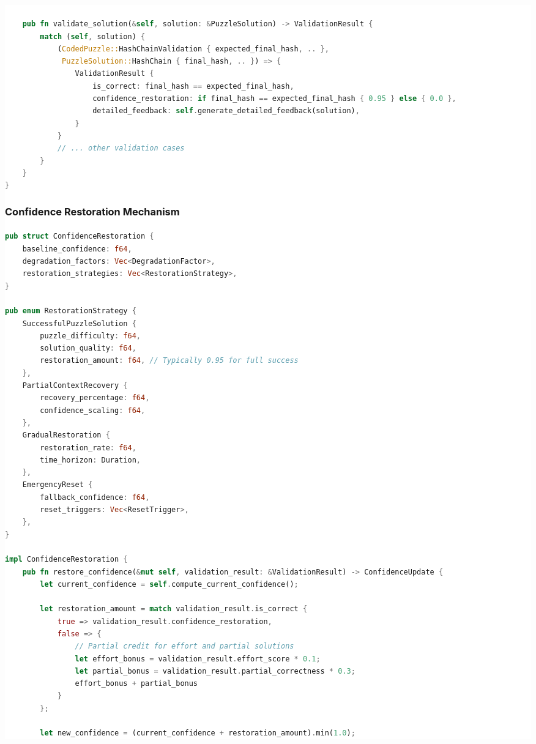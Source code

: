 ```rust
    
    pub fn validate_solution(&self, solution: &PuzzleSolution) -> ValidationResult {
        match (self, solution) {
            (CodedPuzzle::HashChainValidation { expected_final_hash, .. }, 
             PuzzleSolution::HashChain { final_hash, .. }) => {
                ValidationResult {
                    is_correct: final_hash == expected_final_hash,
                    confidence_restoration: if final_hash == expected_final_hash { 0.95 } else { 0.0 },
                    detailed_feedback: self.generate_detailed_feedback(solution),
                }
            }
            // ... other validation cases
        }
    }
}
```

### Confidence Restoration Mechanism

```rust
pub struct ConfidenceRestoration {
    baseline_confidence: f64,
    degradation_factors: Vec<DegradationFactor>,
    restoration_strategies: Vec<RestorationStrategy>,
}

pub enum RestorationStrategy {
    SuccessfulPuzzleSolution {
        puzzle_difficulty: f64,
        solution_quality: f64,
        restoration_amount: f64, // Typically 0.95 for full success
    },
    PartialContextRecovery {
        recovery_percentage: f64,
        confidence_scaling: f64,
    },
    GradualRestoration {
        restoration_rate: f64,
        time_horizon: Duration,
    },
    EmergencyReset {
        fallback_confidence: f64,
        reset_triggers: Vec<ResetTrigger>,
    },
}

impl ConfidenceRestoration {
    pub fn restore_confidence(&mut self, validation_result: &ValidationResult) -> ConfidenceUpdate {
        let current_confidence = self.compute_current_confidence();
        
        let restoration_amount = match validation_result.is_correct {
            true => validation_result.confidence_restoration,
            false => {
                // Partial credit for effort and partial solutions
                let effort_bonus = validation_result.effort_score * 0.1;
                let partial_bonus = validation_result.partial_correctness * 0.3;
                effort_bonus + partial_bonus
            }
        };
        
        let new_confidence = (current_confidence + restoration_amount).min(1.0);
```